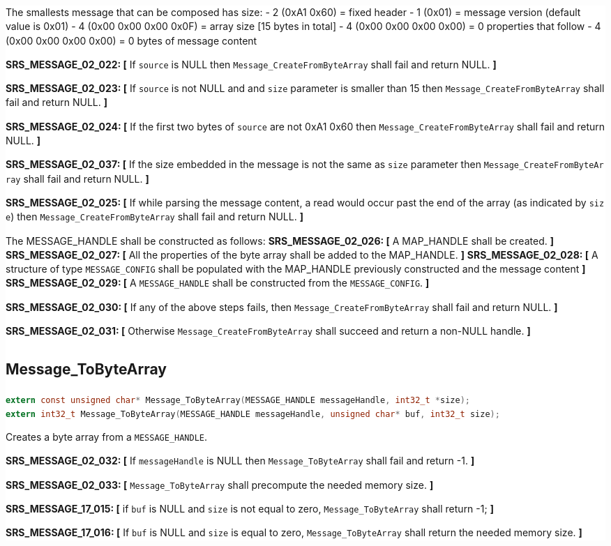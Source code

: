  The smallests message that can be composed has size:
    - 2 (0xA1 0x60) = fixed header
    - 1 (0x01) = message version (default value is 0x01)
    - 4 (0x00 0x00 0x00 0x0F) = array size [15 bytes in total]
    - 4 (0x00 0x00 0x00 0x00) = 0 properties that follow
    - 4 (0x00 0x00 0x00 0x00) = 0 bytes of message content


 **SRS_MESSAGE_02_022: [** If `source` is NULL then `Message_CreateFromByteArray` shall fail and return NULL. **]**

 **SRS_MESSAGE_02_023: [** If `source` is not NULL and and `size` parameter is smaller than 15 then `Message_CreateFromByteArray` shall fail and return NULL. **]**

 **SRS_MESSAGE_02_024: [** If the first two bytes of `source` are not 0xA1 0x60 then `Message_CreateFromByteArray` shall fail and return NULL. **]**

 **SRS_MESSAGE_02_037: [** If the size embedded in the message is not the same as `size` parameter then `Message_CreateFromByteArray` shall fail and return NULL. **]**
 
 **SRS_MESSAGE_02_025: [** If while parsing the message content, a read would occur past the end of the array (as indicated by `size`) then `Message_CreateFromByteArray` shall fail and return NULL. **]**

 The MESSAGE_HANDLE shall be constructed as follows:
   **SRS_MESSAGE_02_026: [** A MAP_HANDLE shall be created. **]**
   **SRS_MESSAGE_02_027: [** All the properties of the byte array shall be added to the MAP_HANDLE. **]**
   **SRS_MESSAGE_02_028: [** A structure of type `MESSAGE_CONFIG` shall be populated with the MAP_HANDLE previously constructed and the message content **]**
   **SRS_MESSAGE_02_029: [** A `MESSAGE_HANDLE` shall be constructed from the `MESSAGE_CONFIG`. **]**

 **SRS_MESSAGE_02_030: [** If any of the above steps fails, then `Message_CreateFromByteArray` shall fail and return NULL. **]**

 **SRS_MESSAGE_02_031: [** Otherwise `Message_CreateFromByteArray` shall succeed and return a non-NULL handle. **]**

## Message_ToByteArray
```c
extern const unsigned char* Message_ToByteArray(MESSAGE_HANDLE messageHandle, int32_t *size);
extern int32_t Message_ToByteArray(MESSAGE_HANDLE messageHandle, unsigned char* buf, int32_t size);

```
Creates a byte array from a `MESSAGE_HANDLE`.

**SRS_MESSAGE_02_032: [** If `messageHandle` is NULL then `Message_ToByteArray` shall fail and return -1. **]**

**SRS_MESSAGE_02_033: [** `Message_ToByteArray` shall precompute the needed memory size. **]**

**SRS_MESSAGE_17_015: [** if `buf` is NULL and `size` is not equal to zero, `Message_ToByteArray` shall return -1; **]**

**SRS_MESSAGE_17_016: [** If `buf` is NULL and `size` is equal to zero,  `Message_ToByteArray` shall return the needed memory size. **]**
